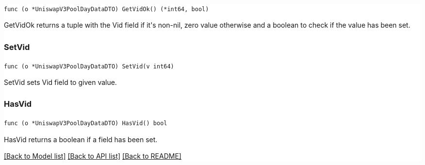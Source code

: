 `func (o *UniswapV3PoolDayDataDTO) GetVidOk() (*int64, bool)`

GetVidOk returns a tuple with the Vid field if it's non-nil, zero value otherwise
and a boolean to check if the value has been set.

### SetVid

`func (o *UniswapV3PoolDayDataDTO) SetVid(v int64)`

SetVid sets Vid field to given value.

### HasVid

`func (o *UniswapV3PoolDayDataDTO) HasVid() bool`

HasVid returns a boolean if a field has been set.


[[Back to Model list]](../README.md#documentation-for-models) [[Back to API list]](../README.md#documentation-for-api-endpoints) [[Back to README]](../README.md)


